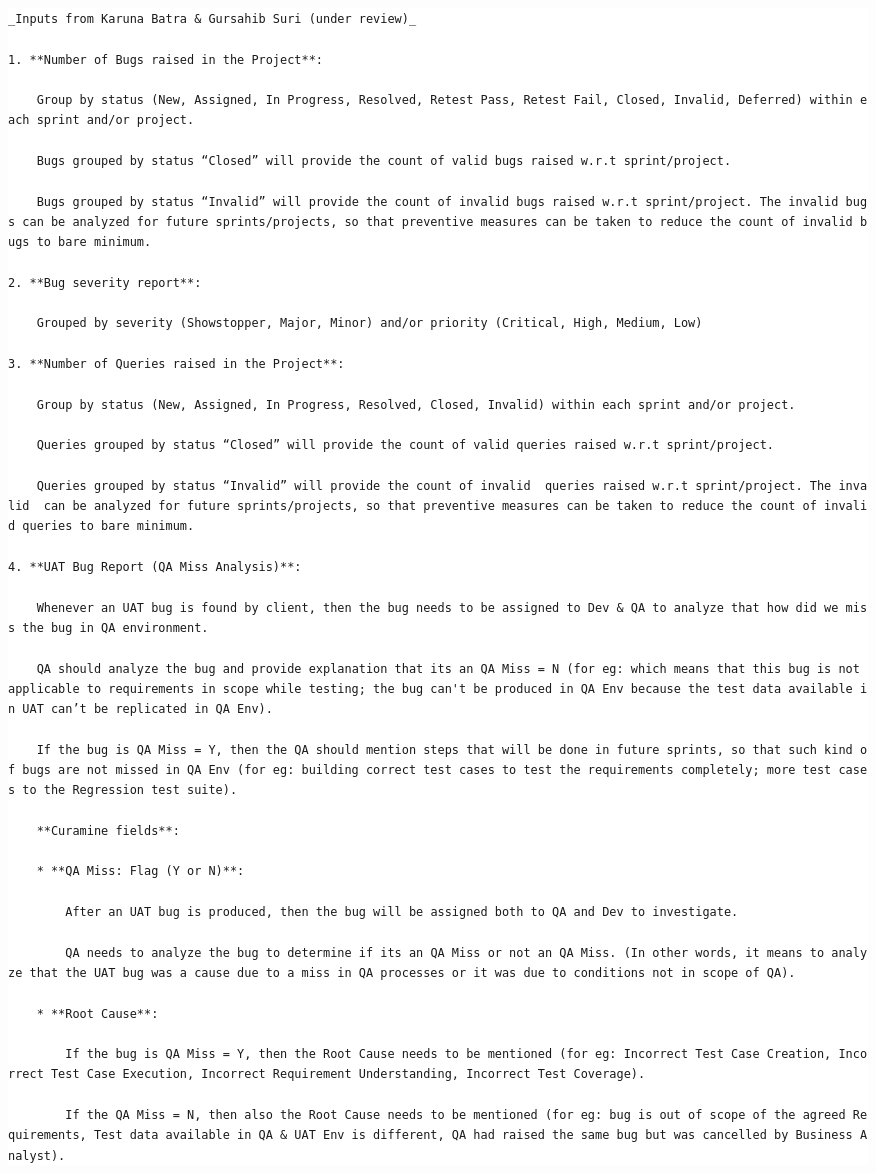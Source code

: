     _Inputs from Karuna Batra & Gursahib Suri (under review)_

    1. **Number of Bugs raised in the Project**:

        Group by status (New, Assigned, In Progress, Resolved, Retest Pass, Retest Fail, Closed, Invalid, Deferred) within each sprint and/or project.

        Bugs grouped by status “Closed” will provide the count of valid bugs raised w.r.t sprint/project.

        Bugs grouped by status “Invalid” will provide the count of invalid bugs raised w.r.t sprint/project. The invalid bugs can be analyzed for future sprints/projects, so that preventive measures can be taken to reduce the count of invalid bugs to bare minimum.

    2. **Bug severity report**:

        Grouped by severity (Showstopper, Major, Minor) and/or priority (Critical, High, Medium, Low)

    3. **Number of Queries raised in the Project**:

        Group by status (New, Assigned, In Progress, Resolved, Closed, Invalid) within each sprint and/or project.

        Queries grouped by status “Closed” will provide the count of valid queries raised w.r.t sprint/project.

        Queries grouped by status “Invalid” will provide the count of invalid  queries raised w.r.t sprint/project. The invalid  can be analyzed for future sprints/projects, so that preventive measures can be taken to reduce the count of invalid queries to bare minimum.

    4. **UAT Bug Report (QA Miss Analysis)**:

        Whenever an UAT bug is found by client, then the bug needs to be assigned to Dev & QA to analyze that how did we miss the bug in QA environment.

        QA should analyze the bug and provide explanation that its an QA Miss = N (for eg: which means that this bug is not applicable to requirements in scope while testing; the bug can't be produced in QA Env because the test data available in UAT can’t be replicated in QA Env).

        If the bug is QA Miss = Y, then the QA should mention steps that will be done in future sprints, so that such kind of bugs are not missed in QA Env (for eg: building correct test cases to test the requirements completely; more test cases to the Regression test suite).

        **Curamine fields**:

        * **QA Miss: Flag (Y or N)**:

            After an UAT bug is produced, then the bug will be assigned both to QA and Dev to investigate.

            QA needs to analyze the bug to determine if its an QA Miss or not an QA Miss. (In other words, it means to analyze that the UAT bug was a cause due to a miss in QA processes or it was due to conditions not in scope of QA).

        * **Root Cause**:

            If the bug is QA Miss = Y, then the Root Cause needs to be mentioned (for eg: Incorrect Test Case Creation, Incorrect Test Case Execution, Incorrect Requirement Understanding, Incorrect Test Coverage).

            If the QA Miss = N, then also the Root Cause needs to be mentioned (for eg: bug is out of scope of the agreed Requirements, Test data available in QA & UAT Env is different, QA had raised the same bug but was cancelled by Business Analyst).
